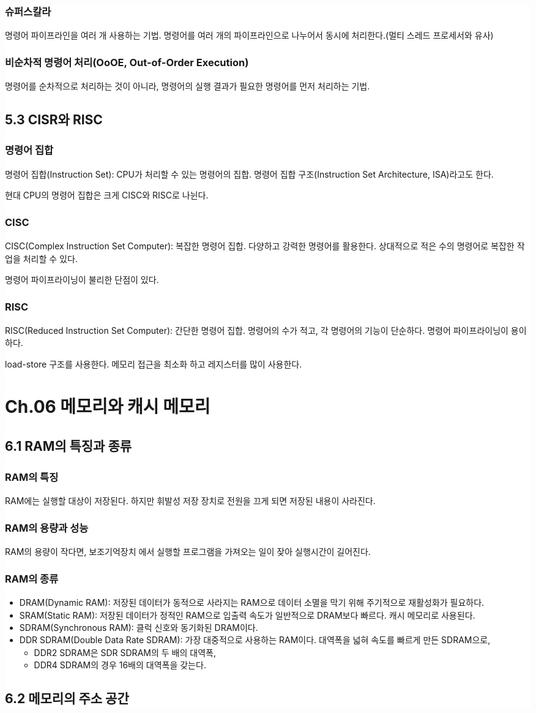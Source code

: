 ### 슈퍼스칼라

명령어 파이프라인을 여러 개 사용하는 기법. 명령어를 여러 개의 파이프라인으로 나누어서 동시에 처리한다.(멀티 스레드 프로세서와 유사)

### 비순차적 명령어 처리(OoOE, Out-of-Order Execution)

명령어를 순차적으로 처리하는 것이 아니라, 명령어의 실행 결과가 필요한 명령어를 먼저 처리하는 기법.

## 5.3 CISR와 RISC

### 명령어 집합

명령어 집합(Instruction Set): CPU가 처리할 수 있는 명령어의 집합. 명령어 집합 구조(Instruction Set Architecture, ISA)라고도 한다.

현대 CPU의 명령어 집합은 크게 CISC와 RISC로 나뉜다.

### CISC

CISC(Complex Instruction Set Computer): 복잡한 명령어 집합. 다양하고 강력한 명령어를 활용한다. 상대적으로 적은 수의 명령어로 복잡한 작업을 처리할 수 있다.

명령어 파이프라이닝이 불리한 단점이 있다.

### RISC

RISC(Reduced Instruction Set Computer): 간단한 명령어 집합. 명령어의 수가 적고, 각 명령어의 기능이 단순하다. 명령어 파이프라이닝이 용이하다.

load-store 구조를 사용한다. 메모리 접근을 최소화 하고 레지스터를 많이 사용한다.

# Ch.06 메모리와 캐시 메모리

## 6.1 RAM의 특징과 종류

### RAM의 특징

RAM에는 실행할 대상이 저장된다. 하지만 휘발성 저장 장치로 전원을 끄게 되면 저장된 내용이 사라진다.

### RAM의 용량과 성능

RAM의 용량이 작다면, 보조기억장치 에서 실행할 프로그램을 가져오는 일이 잦아 실행시간이 길어진다.

### RAM의 종류

- DRAM(Dynamic RAM): 저장된 데이터가 동적으로 사라지는 RAM으로 데이터 소멸을 막기 위해 주기적으로 재활성화가 필요하다.
- SRAM(Static RAM): 저장된 데이터가 정적인 RAM으로 입출력 속도가 일반적으로 DRAM보다 빠르다. 캐시 메모리로 사용된다.
- SDRAM(Synchronous RAM): 클럭 신호와 동기화된 DRAM이다.
- DDR SDRAM(Double Data Rate SDRAM): 가장 대중적으로 사용하는 RAM이다. 대역폭을 넓혀 속도를 빠르게 만든 SDRAM으로,
    - DDR2 SDRAM은 SDR SDRAM의 두 배의 대역폭,
    - DDR4 SDRAM의 경우 16배의 대역폭을 갖는다.

## 6.2 메모리의 주소 공간
